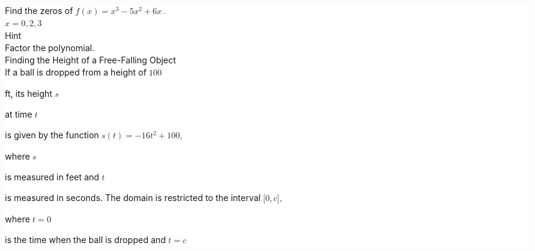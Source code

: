 
</div>
</div>
</div>

<div data-type="note" class="note checkpoint">
<div data-type="exercise" class="exercise">
<div data-type="problem" class="problem" markdown="1">
Find the zeros of <math xmlns="http://www.w3.org/1998/Math/MathML"><mrow><mi>f</mi><mrow><mo>(</mo><mi>x</mi><mo>)</mo></mrow><mo>=</mo><msup><mi>x</mi><mn>3</mn></msup><mo>−</mo><mn>5</mn><msup><mi>x</mi><mn>2</mn></msup><mo>+</mo><mn>6</mn><mi>x</mi><mo>.</mo></mrow></math>

</div>
<div data-type="solution" class="solution" markdown="1">
<math xmlns="http://www.w3.org/1998/Math/MathML"><mrow><mi>x</mi><mo>=</mo><mn>0</mn><mo>,</mo><mn>2</mn><mo>,</mo><mn>3</mn></mrow></math>

</div>
<div data-type="commentary" class="commentary" data-element-type="hint" markdown="1">
<div data-type="title">
Hint
</div>
Factor the polynomial.

</div>
</div>
</div>

<div data-type="example" class="example">
<div data-type="exercise" class="exercise">
<div data-type="problem" class="problem" markdown="1">
<div data-type="title">
Finding the Height of a Free-Falling Object
</div>
If a ball is dropped from a height of <math xmlns="http://www.w3.org/1998/Math/MathML"><mrow><mn>100</mn></mrow></math>

 ft, its height <math xmlns="http://www.w3.org/1998/Math/MathML"><mi>s</mi></math>

 at time <math xmlns="http://www.w3.org/1998/Math/MathML"><mi>t</mi></math>

 is given by the function <math xmlns="http://www.w3.org/1998/Math/MathML"><mrow><mi>s</mi><mrow><mo>(</mo><mi>t</mi><mo>)</mo></mrow><mo>=</mo><mn>−16</mn><msup><mi>t</mi><mn>2</mn></msup><mo>+</mo><mn>100</mn><mo>,</mo></mrow></math>

 where <math xmlns="http://www.w3.org/1998/Math/MathML"><mi>s</mi></math>

 is measured in feet and <math xmlns="http://www.w3.org/1998/Math/MathML"><mi>t</mi></math>

 is measured in seconds. The domain is restricted to the interval <math xmlns="http://www.w3.org/1998/Math/MathML"><mrow><mo stretchy="false">[</mo><mn>0</mn><mo>,</mo><mi>c</mi><mo stretchy="false">]</mo><mo>,</mo></mrow></math>

 where <math xmlns="http://www.w3.org/1998/Math/MathML"><mrow><mi>t</mi><mo>=</mo><mn>0</mn></mrow></math>

 is the time when the ball is dropped and <math xmlns="http://www.w3.org/1998/Math/MathML"><mrow><mi>t</mi><mo>=</mo><mi>c</mi></mrow></math>
